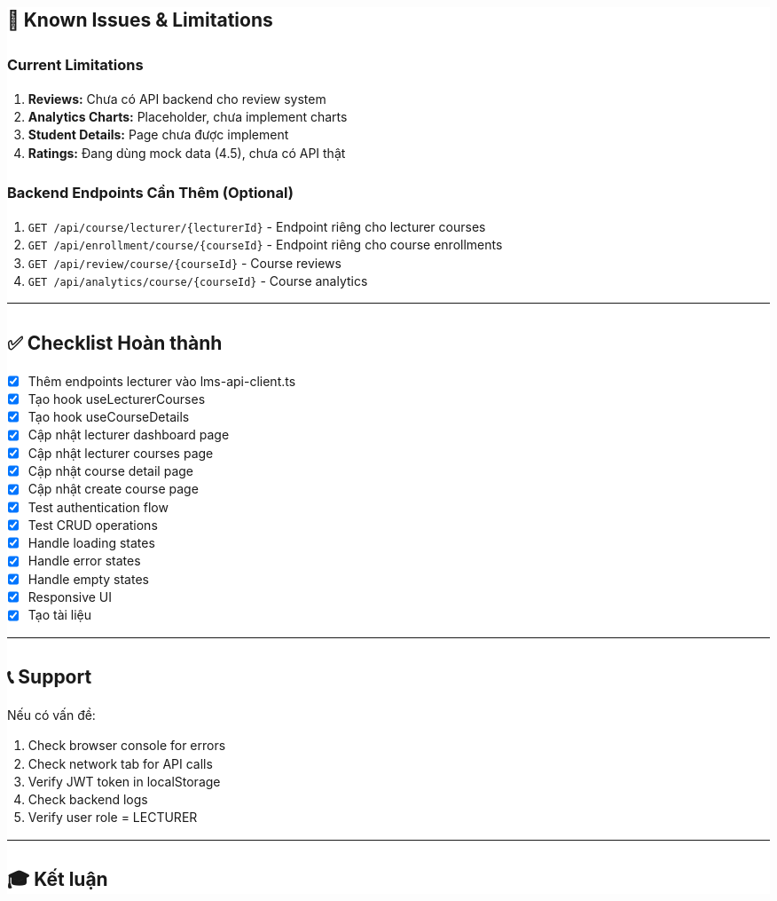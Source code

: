 
## 🐛 Known Issues & Limitations

### Current Limitations

1. **Reviews:** Chưa có API backend cho review system
2. **Analytics Charts:** Placeholder, chưa implement charts
3. **Student Details:** Page chưa được implement
4. **Ratings:** Đang dùng mock data (4.5), chưa có API thật

### Backend Endpoints Cần Thêm (Optional)

1. `GET /api/course/lecturer/{lecturerId}` - Endpoint riêng cho lecturer courses
2. `GET /api/enrollment/course/{courseId}` - Endpoint riêng cho course enrollments
3. `GET /api/review/course/{courseId}` - Course reviews
4. `GET /api/analytics/course/{courseId}` - Course analytics

---

## ✅ Checklist Hoàn thành

- [x] Thêm endpoints lecturer vào lms-api-client.ts
- [x] Tạo hook useLecturerCourses
- [x] Tạo hook useCourseDetails
- [x] Cập nhật lecturer dashboard page
- [x] Cập nhật lecturer courses page
- [x] Cập nhật course detail page
- [x] Cập nhật create course page
- [x] Test authentication flow
- [x] Test CRUD operations
- [x] Handle loading states
- [x] Handle error states
- [x] Handle empty states
- [x] Responsive UI
- [x] Tạo tài liệu

---

## 📞 Support

Nếu có vấn đề:

1. Check browser console for errors
2. Check network tab for API calls
3. Verify JWT token in localStorage
4. Check backend logs
5. Verify user role = LECTURER

---

## 🎓 Kết luận
